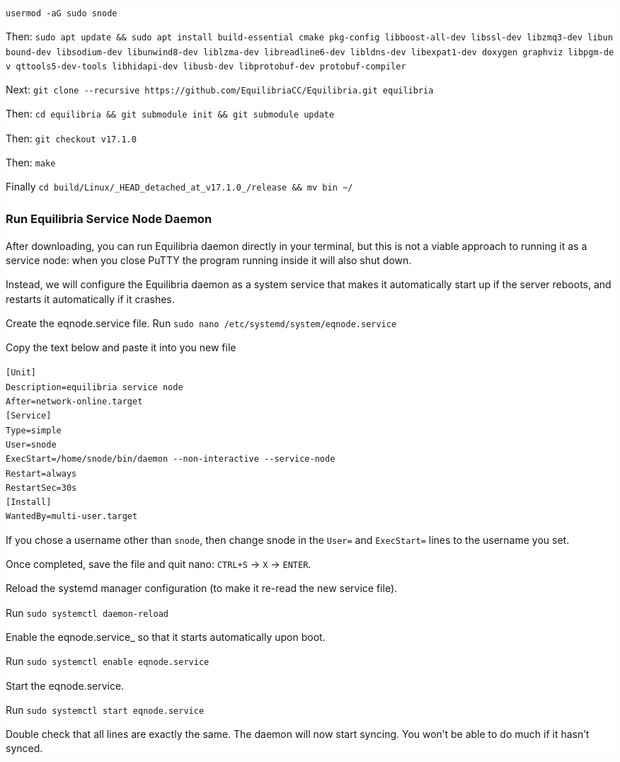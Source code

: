 ```usermod -aG sudo snode```

Then: ```sudo apt update && sudo apt install build-essential cmake pkg-config libboost-all-dev libssl-dev libzmq3-dev libunbound-dev libsodium-dev libunwind8-dev liblzma-dev libreadline6-dev libldns-dev libexpat1-dev doxygen graphviz libpgm-dev qttools5-dev-tools libhidapi-dev libusb-dev libprotobuf-dev protobuf-compiler```

Next: ```git clone --recursive https://github.com/EquilibriaCC/Equilibria.git equilibria```

Then: ```cd equilibria && git submodule init && git submodule update```

Then: ```git checkout v17.1.0 ```

Then: ```make```

Finally ```cd build/Linux/_HEAD_detached_at_v17.1.0_/release && mv bin ~/```


### **Run Equilibria Service Node Daemon**

After downloading, you can run Equilibria daemon directly in your terminal, but this is not a viable approach to running it as a service node: when you close PuTTY the program running inside it will also shut down.

Instead, we will configure the Equilibria daemon as a system service that makes it automatically start up if the server reboots, and restarts it automatically if it crashes.

Create the eqnode.service file. Run
```sudo nano /etc/systemd/system/eqnode.service```

Copy the text below and paste it into you new file
```
[Unit]
Description=equilibria service node
After=network-online.target
[Service]
Type=simple
User=snode
ExecStart=/home/snode/bin/daemon --non-interactive --service-node
Restart=always
RestartSec=30s
[Install]
WantedBy=multi-user.target
```
If you chose a username other than ```snode```, then change snode in the ```User=``` and ```ExecStart=``` lines to the username you set.

Once completed, save the file and quit nano: ```CTRL+S``` -> ```X``` -> ```ENTER```.

Reload the systemd manager configuration (to make it re-read the new service file).

Run ```sudo systemctl daemon-reload```

Enable the eqnode.service_ so that it starts automatically upon boot.

Run ```sudo systemctl enable eqnode.service```

Start the eqnode.service.

Run ```sudo systemctl start eqnode.service```

Double check that all lines are exactly the same.
The daemon will now start syncing. You won’t be able to do much if it hasn’t synced.
```